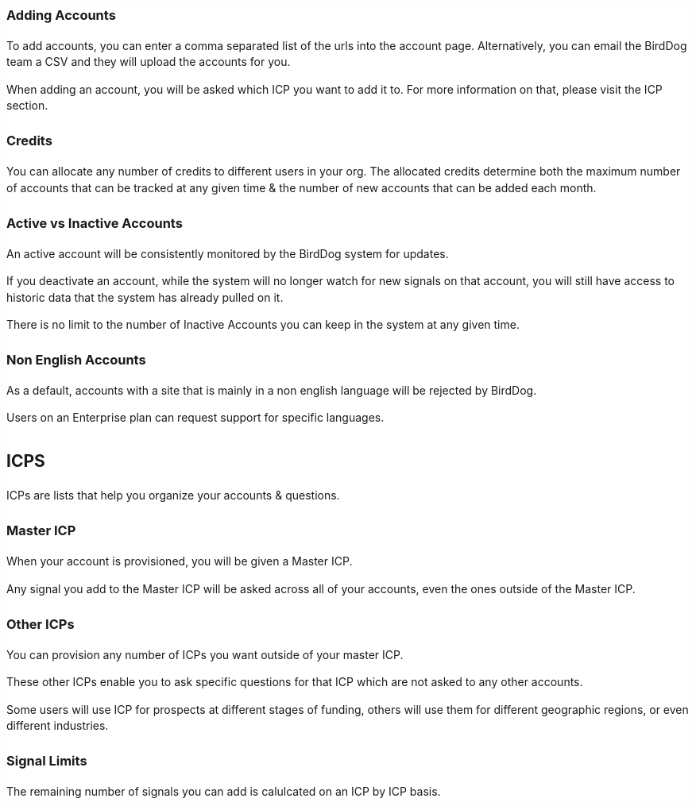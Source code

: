 ### Adding Accounts

To add accounts, you can enter a comma separated list of the urls into the account page. Alternatively, you can email the BirdDog team a CSV and they will upload the accounts for you.

When adding an account, you will be asked which ICP you want to add it to. For more information on that, please visit the ICP section.

### Credits

You can allocate any number of credits to different users in your org. The allocated credits determine both the maximum number of accounts that can be tracked at any given time & the number of new accounts that can be added each month.

### Active vs Inactive Accounts

An active account will be consistently monitored by the BirdDog system for updates. 

If you deactivate an account, while the system will no longer watch for new signals on that account, you will still have access to historic data that the system has already pulled on it.

There is no limit to the number of Inactive Accounts you can keep in the system at any given time.

### Non English Accounts

As a default, accounts with a site that is mainly in a non english language will be rejected by BirdDog.

Users on an Enterprise plan can request support for specific languages.

## ICPS

ICPs are lists that help you organize your accounts & questions. 

### Master ICP

When your account is provisioned, you will be given a Master ICP.

Any signal you add to the Master ICP will be asked across all of your accounts, even the ones outside of the Master ICP.

### Other ICPs

You can provision any number of ICPs you want outside of your master ICP. 

These other ICPs enable you to ask specific questions for that ICP which are not asked to any other accounts.

Some users will use ICP for prospects at different stages of funding, others will use them for different geographic regions, or even different industries. 

### Signal Limits

The remaining number of signals you can add is calulcated on an ICP by ICP basis. 
